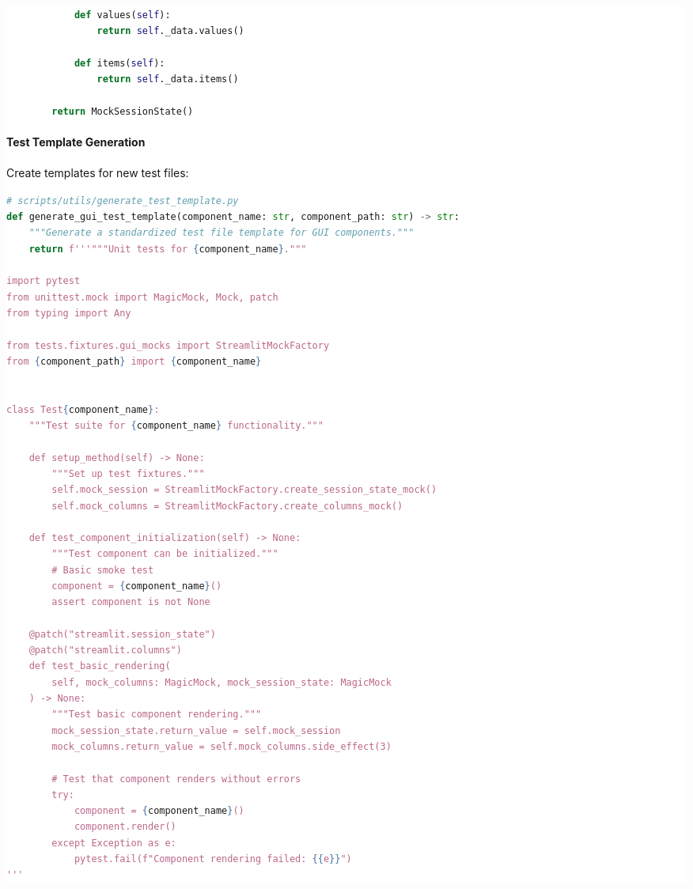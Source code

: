 ```python
            def values(self):
                return self._data.values()

            def items(self):
                return self._data.items()

        return MockSessionState()
```

#### Test Template Generation

Create templates for new test files:

```python
# scripts/utils/generate_test_template.py
def generate_gui_test_template(component_name: str, component_path: str) -> str:
    """Generate a standardized test file template for GUI components."""
    return f'''"""Unit tests for {component_name}."""

import pytest
from unittest.mock import MagicMock, Mock, patch
from typing import Any

from tests.fixtures.gui_mocks import StreamlitMockFactory
from {component_path} import {component_name}


class Test{component_name}:
    """Test suite for {component_name} functionality."""

    def setup_method(self) -> None:
        """Set up test fixtures."""
        self.mock_session = StreamlitMockFactory.create_session_state_mock()
        self.mock_columns = StreamlitMockFactory.create_columns_mock()

    def test_component_initialization(self) -> None:
        """Test component can be initialized."""
        # Basic smoke test
        component = {component_name}()
        assert component is not None

    @patch("streamlit.session_state")
    @patch("streamlit.columns")
    def test_basic_rendering(
        self, mock_columns: MagicMock, mock_session_state: MagicMock
    ) -> None:
        """Test basic component rendering."""
        mock_session_state.return_value = self.mock_session
        mock_columns.return_value = self.mock_columns.side_effect(3)

        # Test that component renders without errors
        try:
            component = {component_name}()
            component.render()
        except Exception as e:
            pytest.fail(f"Component rendering failed: {{e}}")
'''
```
